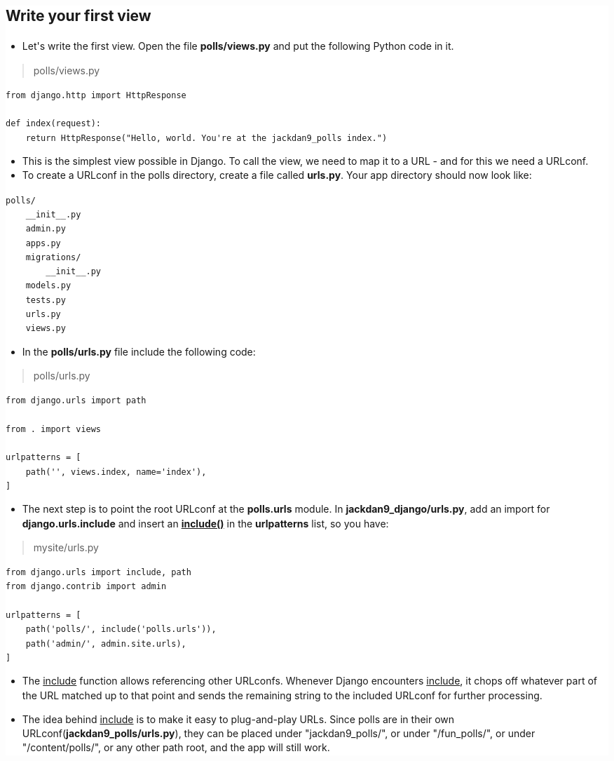 ## Write your first view
- Let's write the first view. Open the file **polls/views.py** and put the following Python code in it.
> polls/views.py
```
from django.http import HttpResponse

def index(request):
    return HttpResponse("Hello, world. You're at the jackdan9_polls index.")
```
- This is the simplest view possible in Django. To call the view, we need to map it to a URL - and for this we need a URLconf.
- To create a URLconf in the polls directory, create a file called **urls.py**. Your app directory should now look like:
```
polls/
    __init__.py
    admin.py
    apps.py
    migrations/
        __init__.py
    models.py
    tests.py
    urls.py
    views.py
```
- In the **polls/urls.py** file include the following code:
> polls/urls.py
```
from django.urls import path

from . import views

urlpatterns = [
    path('', views.index, name='index'),
]
```
- The next step is to point the root URLconf at the **polls.urls** module. In **jackdan9_django/urls.py**, add an import for **django.urls.include** and insert an [**include()**][37] in the **urlpatterns** list, so you have:
> mysite/urls.py
```
from django.urls import include, path
from django.contrib import admin

urlpatterns = [
    path('polls/', include('polls.urls')),
    path('admin/', admin.site.urls),
]
```
- The [include][37] function allows referencing other URLconfs. Whenever Django encounters [include][37], it chops off whatever part of the URL matched up to that point and sends the remaining string to the included URLconf for further processing.
- The idea behind [include][37] is to make it easy to plug-and-play URLs. Since polls are in their own URLconf(**jackdan9_polls/urls.py**), they can be placed under "jackdan9_polls/", or under "/fun_polls/", or under "/content/polls/", or any other path root, and the app will still work.


  [1]: https://www.python.org/downloads/
  [2]: https://www.postgresql.org/
  [3]: https://www.mysql.com/
  [4]: https://www.oracle.com/index.html
  [5]: https://www.sqlite.org/
  [6]: https://www.github.com/sqlanywhere/sqlany-django/
  [7]: https://www.pypi.python.org/pypi/ibm_db/
  [8]: https://www.django-mssql.readthedocs.io/en/latest/
  [9]: https://www.github.com/maxirobaina/django-firebird/
  [10]: https://www.github.com/lionheart/django-pyodbc/
  [11]: http://initd.org/psycopg/
  [12]: https://docs.djangoproject.com/en/2.0/ref/databases/#postgresql-notes
  [13]: https://docs.djangoproject.com/en/2.0/ref/databases/#mysql-db-api-drivers
  [14]: https://docs.djangoproject.com/en/2.0/ref/databases/#mysql-notes
  [15]: https://docs.djangoproject.com/en/2.0/ref/databases/#sqlite-notes
  [16]: https://oracle.github.io/python-cx_Oracle/
  [17]: https://docs.djangoproject.com/en/2.0/ref/databases/#oracle-notes
  [18]: https://docs.djangoproject.com/en/2.0/ref/settings/#std:setting-DATABASES
  [19]: https://docs.djangoproject.com/en/2.0/topics/testing/
  [20]: https://pip.pypa.io/en/stable/
  [21]: https://pip.pypa.io/en/stable/
  [22]: https://pip.pypa.io/en/stable/
  [23]: https://pip.pypa.io/en/latest/installing/#installing-with-get-pip-py
  [24]: https://virtualenv.pypa.io/en/stable/
  [25]: https://virtualenvwrapper.readthedocs.io/en/latest/
  [26]: https://docs.djangoproject.com/en/2.0/intro/contributing/
  [27]: https://docs.djangoproject.com/en/2.0/misc/distributions/
  [28]: https://docs.djangoproject.com/en/2.0/topics/install/#installing-development-version/
  [29]: https://docs.djangoproject.com/en/2.0/faq/troubleshooting/#troubleshooting-django-admin
  [30]: https://docs.djangoproject.com/en/2.0/ref/django-admin/
  [31]: https://docs.python.org/3/tutorial/modules.html#tut-packages
  [32]: https://docs.djangoproject.com/en/2.0/topics/settings/
  [33]: https://docs.djangoproject.com/en/2.0/topics/http/urls/
  [34]: https://docs.djangoproject.com/en/2.0/topics/settings/
  [35]: https://docs.djangoproject.com/en/2.0/ref/django-admin/#django-admin-runserver
  [36]: https://docs.python.org/3/tutorial/modules.html#tut-searchpath
  [37]: https://docs.djangoproject.com/en/2.0/ref/urls/#django.urls.include
  [38]: https://docs.djangoproject.com/en/2.0/ref/urls/#django.urls.path
  [39]: https://docs.djangoproject.com/en/2.0/ref/request-response/#django.http.HttpRequest